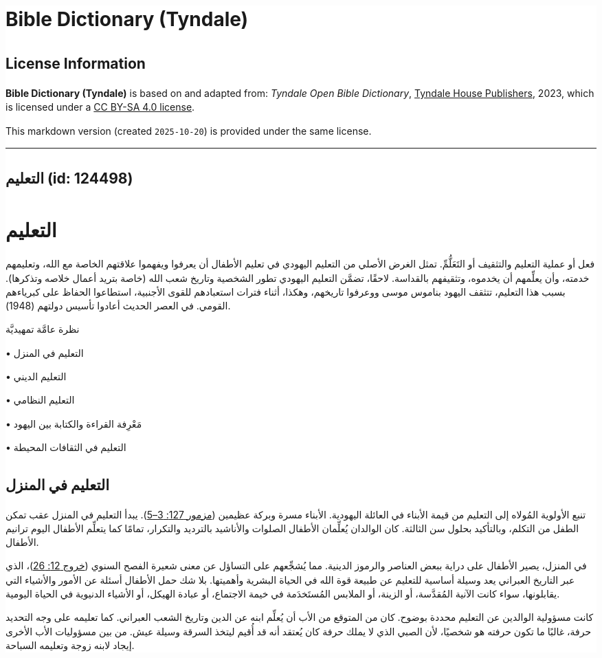 # Bible Dictionary (Tyndale)

## License Information

**Bible Dictionary (Tyndale)** is based on and adapted from: _Tyndale Open Bible Dictionary_, [Tyndale House Publishers](https://tyndaleopenresources.com/), 2023, which is licensed under a [CC BY-SA 4.0 license](https://creativecommons.org/licenses/by-sa/4.0/legalcode.en).

This markdown version (created `2025-10-20`) is provided under the same license.



--------------------------------

## التعليم (id: 124498)

التعليم
=======

فعل أو عملية التعليم والتثقيف أو التَعَلُّمِّ. تمثل الغرض الأصلي من التعليم اليهودي في تعليم الأطفال أن يعرفوا ويفهموا علاقتهم الخاصة مع الله، وتعليمهم خدمته، وأن يعلِّمهم أن يخدموه، وتثقيفهم بالقداسة. لاحقًا، تضمَّن التعليم اليهودي تطور الشخصية وتاريخ شعب الله (خاصة بتريد أعمال خلاصه وتذكرها). بسبب هذا التعليم، تتثقف اليهود بناموس موسى ووعرفوا تاريخهم، وهكذا، أثناء فترات استعبادهم للقوى الأجنبية، استطاعوا الحفاظ على كبرياءهم القومي. في العصر الحديث أعادوا تأسيس دولتهم (1948\).

نظرة عامَّة تمهيديَّة

• التعليم في المنزل

• التعليم الديني

• التعليم النظامي

• مَعْرِفة القراءة والكتابة بين اليهود

• التعليم في الثقافات المحيطة

التعليم في المنزل
-----------------

تنبع الأولوية المُولاه إلى التعليم من قيمة الأبناء في العائلة اليهودية. الأبناء مسرة وبركة عظيمين ([مزمور 127: 3–5](https://ref.ly/Ps127:3-Ps127:5)). يبدأ التعليم في المنزل عقب تمكن الطفل من التكلم، وبالتأكيد بحلول سن الثالثة. كان الوالدان يُعلِّمان الأطفال الصلوات والأناشيد بالترديد والتكرار، تمامًا كما يتعلِّم الأطفال اليوم ترانيم الأطفال.

في المنزل، يصير الأطفال على دراية ببعض العناصر والرموز الدينية. مما يُشجِّعهم على التساؤل عن معنى شعيرة الفصح السنوي ([خروج 12: 26](https://ref.ly/Exod12:26))، الذي عبر التاريخ العبراني يعد وسيلة أساسية للتعليم عن طبيعة قوة الله في الحياة البشرية وأهميتها. بلا شك حمل الأطفال أسئلة عن الأمور والأشياء التي يقابلونها، سواء كانت الآنية المُقدَّسة، أو الزينة، أو الملابس المُستَخدَمة في خيمة الاجتماع، أو عبادة الهيكل، أو الأشياء الدنيوية في الحياة اليومية.

كانت مسؤولية الوالدين عن التعليم محددة بوضوح. كان من المتوقع من الأب أن يُعلِّم ابنه عن الدين وتاريخ الشعب العبراني. كما تعليمه على وجه التحديد حرفة، غالبًا ما تكون حرفته هو شخصيًا، لأن الصبي الذي لا يملك حرفة كان يُعتقد أنه قد أُقيم ليتخذ السرقة وسيلة عيش. من بين مسؤوليات الأب الأخرى إيجاد لابنه زوجة وتعليمه السباحة.
